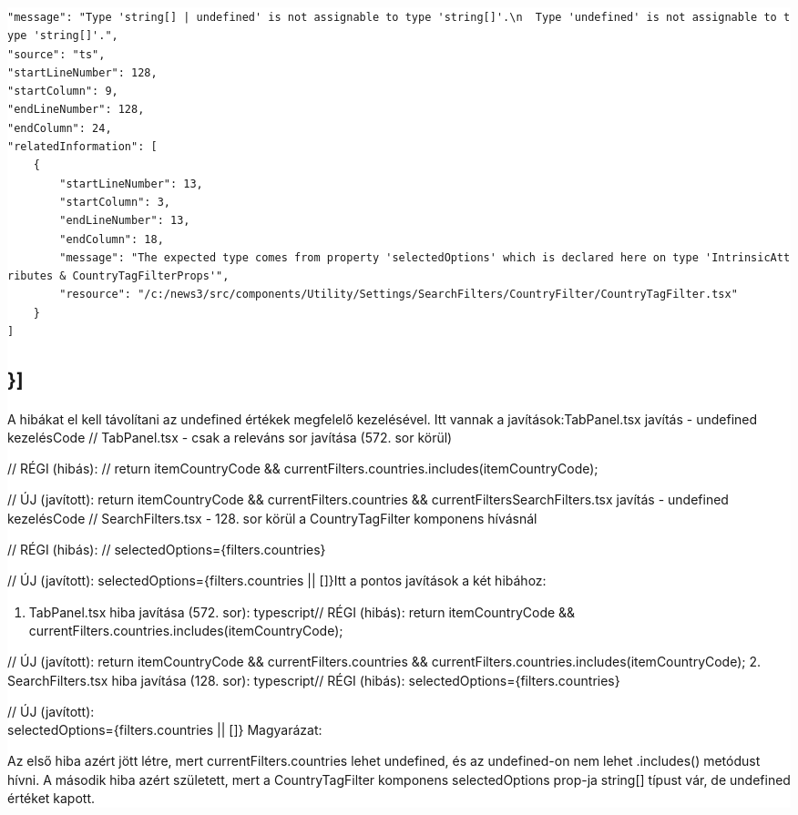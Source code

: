     "message": "Type 'string[] | undefined' is not assignable to type 'string[]'.\n  Type 'undefined' is not assignable to type 'string[]'.",
    "source": "ts",
    "startLineNumber": 128,
    "startColumn": 9,
    "endLineNumber": 128,
    "endColumn": 24,
    "relatedInformation": [
        {
            "startLineNumber": 13,
            "startColumn": 3,
            "endLineNumber": 13,
            "endColumn": 18,
            "message": "The expected type comes from property 'selectedOptions' which is declared here on type 'IntrinsicAttributes & CountryTagFilterProps'",
            "resource": "/c:/news3/src/components/Utility/Settings/SearchFilters/CountryFilter/CountryTagFilter.tsx"
        }
    ]
}]
---------------------------------------
A hibákat el kell távolítani az undefined értékek megfelelő kezelésével. Itt vannak a javítások:TabPanel.tsx javítás - undefined kezelésCode // TabPanel.tsx - csak a releváns sor javítása (572. sor körül)

// RÉGI (hibás):
// return itemCountryCode && currentFilters.countries.includes(itemCountryCode);

// ÚJ (javított):
return itemCountryCode && currentFilters.countries && currentFiltersSearchFilters.tsx javítás - undefined kezelésCode // SearchFilters.tsx - 128. sor körül a CountryTagFilter komponens hívásnál

// RÉGI (hibás):
// selectedOptions={filters.countries}

// ÚJ (javított):
selectedOptions={filters.countries || []}Itt a pontos javítások a két hibához:
1. TabPanel.tsx hiba javítása (572. sor):
typescript// RÉGI (hibás):
return itemCountryCode && currentFilters.countries.includes(itemCountryCode);

// ÚJ (javított):
return itemCountryCode && currentFilters.countries && currentFilters.countries.includes(itemCountryCode);
2. SearchFilters.tsx hiba javítása (128. sor):
typescript// RÉGI (hibás):
selectedOptions={filters.countries}

// ÚJ (javított):  
selectedOptions={filters.countries || []}
Magyarázat:

Az első hiba azért jött létre, mert currentFilters.countries lehet undefined, és az undefined-on nem lehet .includes() metódust hívni.
A második hiba azért született, mert a CountryTagFilter komponens selectedOptions prop-ja string[] típust vár, de undefined értéket kapott.
